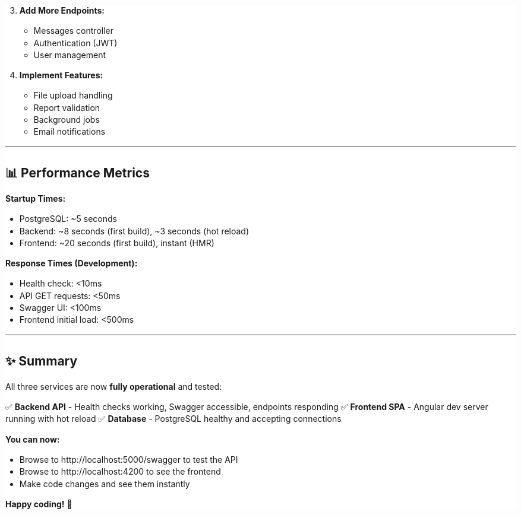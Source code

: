 3. **Add More Endpoints:**
   - Messages controller
   - Authentication (JWT)
   - User management

4. **Implement Features:**
   - File upload handling
   - Report validation
   - Background jobs
   - Email notifications

---

## 📊 Performance Metrics

**Startup Times:**
- PostgreSQL: ~5 seconds
- Backend: ~8 seconds (first build), ~3 seconds (hot reload)
- Frontend: ~20 seconds (first build), instant (HMR)

**Response Times (Development):**
- Health check: <10ms
- API GET requests: <50ms
- Swagger UI: <100ms
- Frontend initial load: <500ms

---

## ✨ Summary

All three services are now **fully operational** and tested:

✅ **Backend API** - Health checks working, Swagger accessible, endpoints responding
✅ **Frontend SPA** - Angular dev server running with hot reload
✅ **Database** - PostgreSQL healthy and accepting connections

**You can now:**
- Browse to http://localhost:5000/swagger to test the API
- Browse to http://localhost:4200 to see the frontend
- Make code changes and see them instantly

**Happy coding!** 🎉
